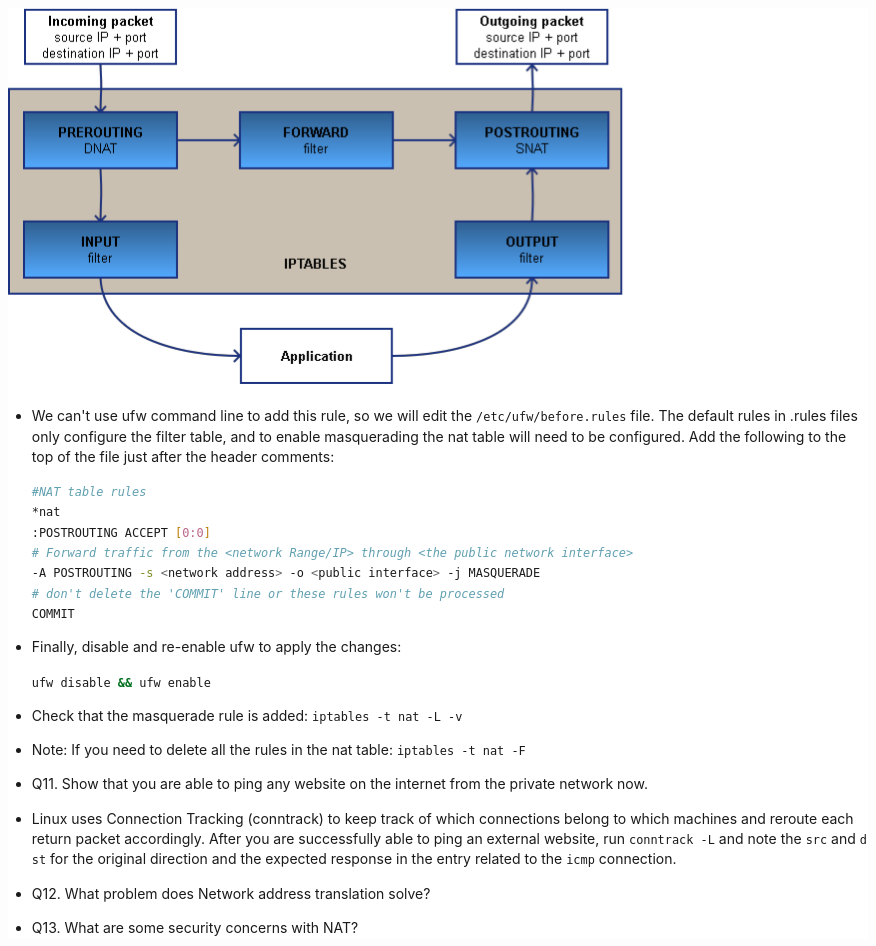 ![IP Table Schema](images/lab8-fig5.png)

- We can't use ufw command line to add this rule, so we will edit
the `/etc/ufw/before.rules` file. The default rules in .rules files only configure the filter table, and to enable masquerading the nat table will need to be configured. Add the following to the top of the file just after the header comments:

    ```sh
    #NAT table rules
    *nat
    :POSTROUTING ACCEPT [0:0]
    # Forward traffic from the <network Range/IP> through <the public network interface>
    -A POSTROUTING -s <network address> -o <public interface> -j MASQUERADE 
    # don't delete the 'COMMIT' line or these rules won't be processed
    COMMIT 
    ```
- Finally, disable and re-enable ufw to apply the changes: 
    ```sh
    ufw disable && ufw enable
    ```
- Check that the masquerade rule is added: `iptables -t nat -L -v `
- Note: If you need to delete all the rules in the nat table: `iptables -t nat -F` 

- Q11. Show that you are able to ping any website on the internet from the private network now. 
- Linux uses Connection Tracking (conntrack) to keep track of which connections belong to which machines and reroute each return packet accordingly. After you are successfully able to ping an external website, run `conntrack -L` and note the `src` and `dst` for the original direction and the expected response in the entry related to the `icmp` connection. 
- Q12. What problem does Network address translation solve? 
- Q13. What are some security concerns with NAT? 

